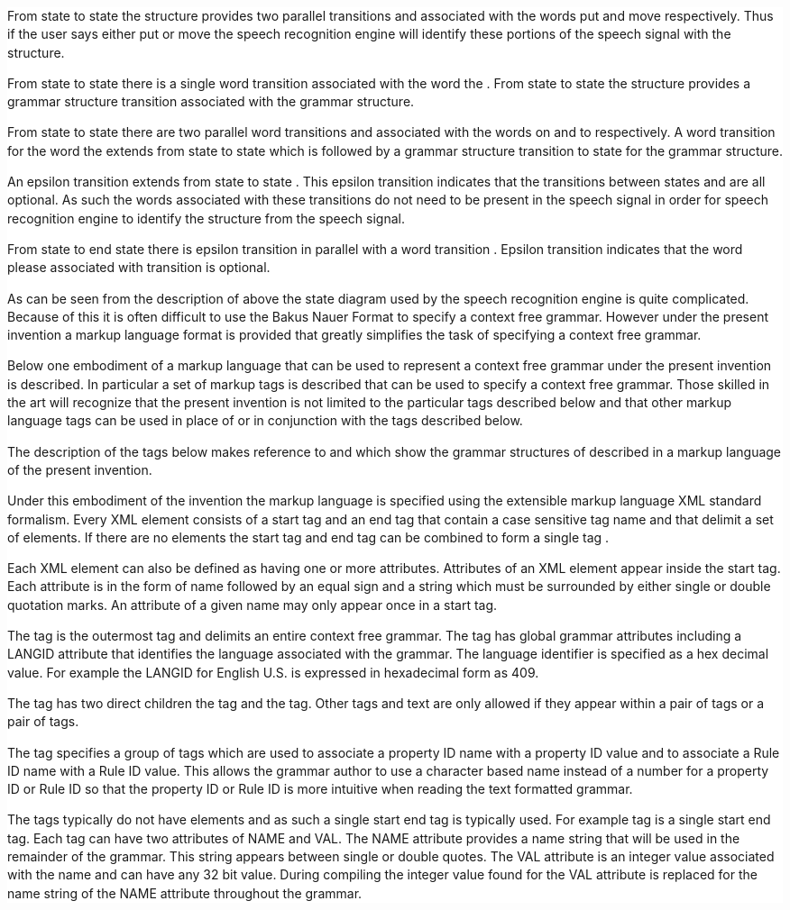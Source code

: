 From state to state the structure provides two parallel transitions and associated with the words put and move respectively. Thus if the user says either put or move the speech recognition engine will identify these portions of the speech signal with the structure.

From state to state there is a single word transition associated with the word the . From state to state the structure provides a grammar structure transition associated with the grammar structure.

From state to state there are two parallel word transitions and associated with the words on and to respectively. A word transition for the word the extends from state to state which is followed by a grammar structure transition to state for the grammar structure.

An epsilon transition extends from state to state . This epsilon transition indicates that the transitions between states and are all optional. As such the words associated with these transitions do not need to be present in the speech signal in order for speech recognition engine to identify the structure from the speech signal.

From state to end state there is epsilon transition in parallel with a word transition . Epsilon transition indicates that the word please associated with transition is optional.

As can be seen from the description of above the state diagram used by the speech recognition engine is quite complicated. Because of this it is often difficult to use the Bakus Nauer Format to specify a context free grammar. However under the present invention a markup language format is provided that greatly simplifies the task of specifying a context free grammar.

Below one embodiment of a markup language that can be used to represent a context free grammar under the present invention is described. In particular a set of markup tags is described that can be used to specify a context free grammar. Those skilled in the art will recognize that the present invention is not limited to the particular tags described below and that other markup language tags can be used in place of or in conjunction with the tags described below.

The description of the tags below makes reference to and which show the grammar structures of described in a markup language of the present invention.

Under this embodiment of the invention the markup language is specified using the extensible markup language XML standard formalism. Every XML element consists of a start tag and an end tag that contain a case sensitive tag name and that delimit a set of elements. If there are no elements the start tag and end tag can be combined to form a single tag .

Each XML element can also be defined as having one or more attributes. Attributes of an XML element appear inside the start tag. Each attribute is in the form of name followed by an equal sign and a string which must be surrounded by either single or double quotation marks. An attribute of a given name may only appear once in a start tag.

The tag is the outermost tag and delimits an entire context free grammar. The tag has global grammar attributes including a LANGID attribute that identifies the language associated with the grammar. The language identifier is specified as a hex decimal value. For example the LANGID for English U.S. is expressed in hexadecimal form as 409.

The tag has two direct children the tag and the tag. Other tags and text are only allowed if they appear within a pair of tags or a pair of tags.

The tag specifies a group of tags which are used to associate a property ID name with a property ID value and to associate a Rule ID name with a Rule ID value. This allows the grammar author to use a character based name instead of a number for a property ID or Rule ID so that the property ID or Rule ID is more intuitive when reading the text formatted grammar.

The tags typically do not have elements and as such a single start end tag is typically used. For example tag is a single start end tag. Each tag can have two attributes of NAME and VAL. The NAME attribute provides a name string that will be used in the remainder of the grammar. This string appears between single or double quotes. The VAL attribute is an integer value associated with the name and can have any 32 bit value. During compiling the integer value found for the VAL attribute is replaced for the name string of the NAME attribute throughout the grammar.
